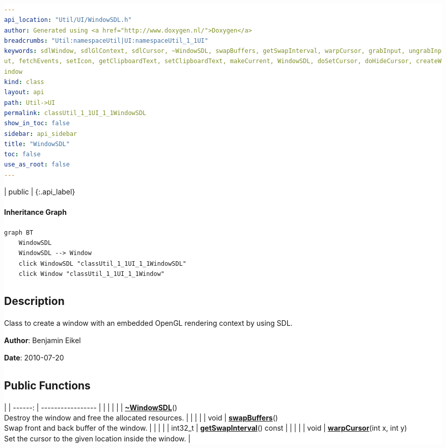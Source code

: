 ```yaml
---
api_location: "Util/UI/WindowSDL.h"
author: Generated using <a href="http://www.doxygen.nl/">Doxygen</a>
breadcrumbs: "Util:namespaceUtil|UI:namespaceUtil_1_1UI"
keywords: sdlWindow, sdlGlContext, sdlCursor, ~WindowSDL, swapBuffers, getSwapInterval, warpCursor, grabInput, ungrabInput, fetchEvents, setIcon, getClipboardText, setClipboardText, makeCurrent, WindowSDL, doSetCursor, doHideCursor, createWindow
kind: class
layout: api
path: Util->UI
permalink: classUtil_1_1UI_1_1WindowSDL
show_in_toc: false
sidebar: api_sidebar
title: "WindowSDL"
toc: false
use_as_root: false
---
```


| public |
{:.api_label}

#### Inheritance Graph

```mermaid
graph BT
	WindowSDL
	WindowSDL --> Window
	click WindowSDL "classUtil_1_1UI_1_1WindowSDL"
	click Window "classUtil_1_1UI_1_1Window"
```

## Description



Class to create a window with an embedded OpenGL rendering context by using SDL.



**Author**: Benjamin Eikel



**Date**: 2010-07-20





## Public Functions

|
| ------: | ----------------- |
|  | |
|  | **[~WindowSDL](#classUtil_1_1UI_1_1WindowSDL_1ae4ae9ee73859dd4513de16e4e40fb540)**() <br/> Destroy the window and free the allocated resources. |
|  | |
| void | **[swapBuffers](#classUtil_1_1UI_1_1WindowSDL_1ad4614e66b6df2fbd7cd48efec3cf0520)**() <br/> Swap front and back buffer of the window. |
|  | |
| int32_t | **[getSwapInterval](#classUtil_1_1UI_1_1WindowSDL_1a57c70eeafedfe1db1db78cc8ede6b806)**() const |
|  | |
| void | **[warpCursor](#classUtil_1_1UI_1_1WindowSDL_1a6bacb6756505eb689a03e9f247b6f5db)**(int x, int y) <br/> Set the cursor to the given location inside the window. |